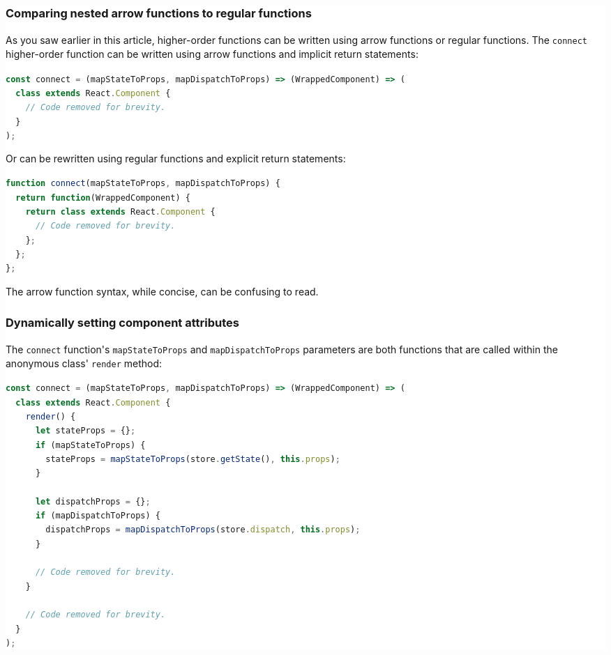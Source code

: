 ### Comparing nested arrow functions to regular functions

As you saw earlier in this article, higher-order functions can be written using
arrow functions or regular functions. The `connect` higher-order function
can be written using arrow functions and implicit return statements:

```js
const connect = (mapStateToProps, mapDispatchToProps) => (WrappedComponent) => (
  class extends React.Component {
    // Code removed for brevity.
  }
);
```

Or can be rewritten using regular functions and explicit return statements:

```js
function connect(mapStateToProps, mapDispatchToProps) {
  return function(WrappedComponent) {
    return class extends React.Component {
      // Code removed for brevity.
    };
  };
};
```

The arrow function syntax, while concise, can be confusing to read.

### Dynamically setting component attributes

The `connect` function's `mapStateToProps` and `mapDispatchToProps` parameters
are both functions that are called within the anonymous class' `render` method:

```js
const connect = (mapStateToProps, mapDispatchToProps) => (WrappedComponent) => (
  class extends React.Component {
    render() {
      let stateProps = {};
      if (mapStateToProps) {
        stateProps = mapStateToProps(store.getState(), this.props);
      }

      let dispatchProps = {};
      if (mapDispatchToProps) {
        dispatchProps = mapDispatchToProps(store.dispatch, this.props);
      }

      // Code removed for brevity.
    }

    // Code removed for brevity.
  }
);
```
